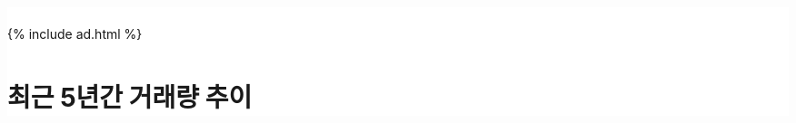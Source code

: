 
<br>
{% include ad.html %}
<br>

# 최근 5년간 거래량 추이


<div style="width:100%;">
    <canvas id="deal_progress" height="200"></canvas>
</div>

<script>
new Chart(document.getElementById("deal_progress"), {
    type: 'line',
    data: {
        labels: ['201508','201509','201510','201511','201512','201601','201602','201603','201604','201605','201606','201607','201608','201609','201610','201611','201612','201701','201702','201703','201704','201705','201706','201707','201708','201709','201710','201711','201712','201801','201802','201803','201804','201805','201806','201807','201808','201809','201810','201811','201812','201901','201902','201903','201904','201905','201906','201907','201908','201909','201910','201911','201912','202001','202002','202003','202004','202005','202006','202007','202008'],
        datasets: [{
            label: '매매',
            pointRadius: 1,
            data: [9, 13, 21, 11, 11, 10, 9, 13, 8, 15, 9, 14, 15, 11, 12, 6, 17, 11, 7, 18, 14, 13, 10, 18, 10, 15, 10, 20, 10, 14, 7, 18, 9, 8, 9, 9, 6, 11, 10, 11, 12, 7, 12, 13, 13, 11, 15, 24, 19, 8, 14, 18, 23, 15, 18, 12, 14, 34, 55, 21, 7],
            borderColor: "rgba(255, 201, 14, 1)",
            backgroundColor: "rgba(255, 201, 14, 0.5)",
            fill: false,
            lineTension: 0
        },{
            label: '전월세',
            pointRadius: 1,
            data: [5, 0, 19, 42, 32, 17, 14, 7, 13, 9, 5, 3, 6, 2, 7, 3, 5, 2, 5, 8, 9, 6, 5, 5, 6, 9, 8, 12, 14, 17, 6, 11, 5, 7, 8, 9, 7, 5, 5, 6, 8, 11, 10, 10, 4, 5, 8, 7, 4, 0, 9, 13, 16, 10, 9, 5, 5, 9, 16, 3, 3],
            borderColor: "rgba(0, 141, 185, 1)",
            backgroundColor: "rgba(0, 141, 185, 0.5)",
            fill: false,
            lineTension: 0
        }
        ]
    },
    options: {
        responsive: true,
        title: {
            display: false
        },
        tooltips: {
            mode: 'index',
            intersect: false
        },
        hover: {
            mode: 'nearest',
            intersect: true
        },
        scales: {
            xAxes: [{
                display: true,
                scaleLabel: {
                    display: true,
                    labelString: '년/월'
